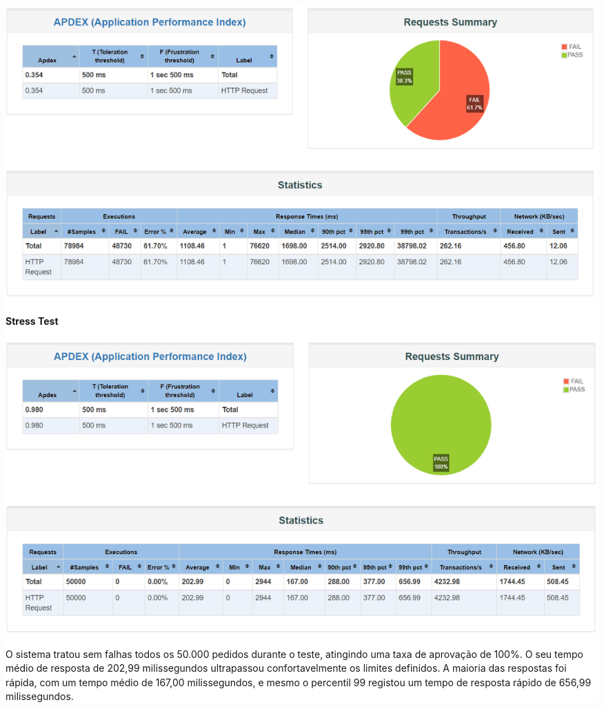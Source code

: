 ![load_test_inicial.png](imgs/load_test_inicial.png)

#### Stress Test

![stress_test_inicial.png](imgs/stress_test_inicial.png)

O sistema tratou sem falhas todos os 50.000 pedidos durante o teste, atingindo uma taxa de aprovação de 100%.
O seu tempo médio de resposta de 202,99 milissegundos ultrapassou confortavelmente os limites definidos.
A maioria das respostas foi rápida, com um tempo médio de 167,00 milissegundos, e mesmo o percentil 99
registou um tempo de resposta rápido de 656,99 milissegundos.
